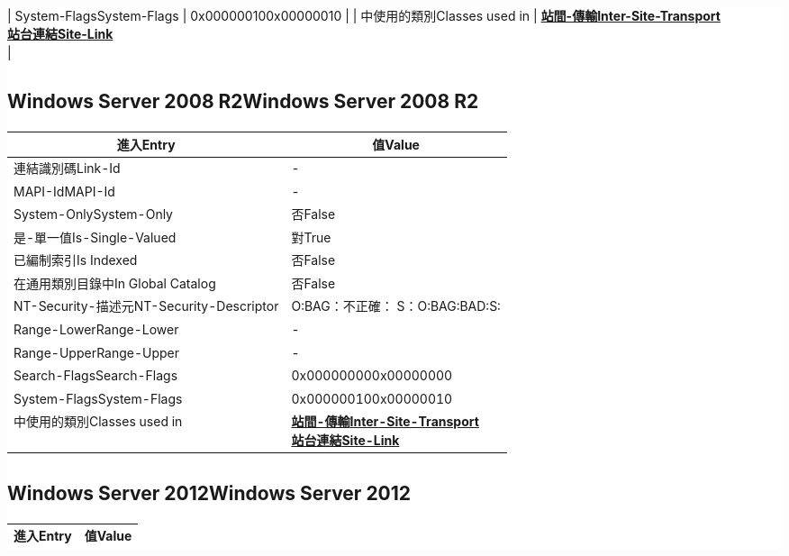 | <span data-ttu-id="e7447-249">System-Flags</span><span class="sxs-lookup"><span data-stu-id="e7447-249">System-Flags</span></span>           | <span data-ttu-id="e7447-250">0x00000010</span><span class="sxs-lookup"><span data-stu-id="e7447-250">0x00000010</span></span>                                                                                                 |
| <span data-ttu-id="e7447-251">中使用的類別</span><span class="sxs-lookup"><span data-stu-id="e7447-251">Classes used in</span></span>        | [<span data-ttu-id="e7447-252">**站間-傳輸**</span><span class="sxs-lookup"><span data-stu-id="e7447-252">**Inter-Site-Transport**</span></span>](c-intersitetransport.md)<br/> [<span data-ttu-id="e7447-253">**站台連結**</span><span class="sxs-lookup"><span data-stu-id="e7447-253">**Site-Link**</span></span>](c-sitelink.md)<br/> |



## <a name="windows-server-2008-r2"></a><span data-ttu-id="e7447-254">Windows Server 2008 R2</span><span class="sxs-lookup"><span data-stu-id="e7447-254">Windows Server 2008 R2</span></span>



| <span data-ttu-id="e7447-255">進入</span><span class="sxs-lookup"><span data-stu-id="e7447-255">Entry</span></span> | <span data-ttu-id="e7447-256">值</span><span class="sxs-lookup"><span data-stu-id="e7447-256">Value</span></span> |
|------------------------|------------------------------------------------------------------------------------------------------------|
| <span data-ttu-id="e7447-257">連結識別碼</span><span class="sxs-lookup"><span data-stu-id="e7447-257">Link-Id</span></span>                | \-                                                                                                         |
| <span data-ttu-id="e7447-258">MAPI-Id</span><span class="sxs-lookup"><span data-stu-id="e7447-258">MAPI-Id</span></span>                | \-                                                                                                         |
| <span data-ttu-id="e7447-259">System-Only</span><span class="sxs-lookup"><span data-stu-id="e7447-259">System-Only</span></span>            | <span data-ttu-id="e7447-260">否</span><span class="sxs-lookup"><span data-stu-id="e7447-260">False</span></span>                                                                                                      |
| <span data-ttu-id="e7447-261">是-單一值</span><span class="sxs-lookup"><span data-stu-id="e7447-261">Is-Single-Valued</span></span>       | <span data-ttu-id="e7447-262">對</span><span class="sxs-lookup"><span data-stu-id="e7447-262">True</span></span>                                                                                                       |
| <span data-ttu-id="e7447-263">已編制索引</span><span class="sxs-lookup"><span data-stu-id="e7447-263">Is Indexed</span></span>             | <span data-ttu-id="e7447-264">否</span><span class="sxs-lookup"><span data-stu-id="e7447-264">False</span></span>                                                                                                      |
| <span data-ttu-id="e7447-265">在通用類別目錄中</span><span class="sxs-lookup"><span data-stu-id="e7447-265">In Global Catalog</span></span>      | <span data-ttu-id="e7447-266">否</span><span class="sxs-lookup"><span data-stu-id="e7447-266">False</span></span>                                                                                                      |
| <span data-ttu-id="e7447-267">NT-Security-描述元</span><span class="sxs-lookup"><span data-stu-id="e7447-267">NT-Security-Descriptor</span></span> | <span data-ttu-id="e7447-268">O:BAG：不正確： S：</span><span class="sxs-lookup"><span data-stu-id="e7447-268">O:BAG:BAD:S:</span></span>                                                                                               |
| <span data-ttu-id="e7447-269">Range-Lower</span><span class="sxs-lookup"><span data-stu-id="e7447-269">Range-Lower</span></span>            | \-                                                                                                         |
| <span data-ttu-id="e7447-270">Range-Upper</span><span class="sxs-lookup"><span data-stu-id="e7447-270">Range-Upper</span></span>            | \-                                                                                                         |
| <span data-ttu-id="e7447-271">Search-Flags</span><span class="sxs-lookup"><span data-stu-id="e7447-271">Search-Flags</span></span>           | <span data-ttu-id="e7447-272">0x00000000</span><span class="sxs-lookup"><span data-stu-id="e7447-272">0x00000000</span></span>                                                                                                 |
| <span data-ttu-id="e7447-273">System-Flags</span><span class="sxs-lookup"><span data-stu-id="e7447-273">System-Flags</span></span>           | <span data-ttu-id="e7447-274">0x00000010</span><span class="sxs-lookup"><span data-stu-id="e7447-274">0x00000010</span></span>                                                                                                 |
| <span data-ttu-id="e7447-275">中使用的類別</span><span class="sxs-lookup"><span data-stu-id="e7447-275">Classes used in</span></span>        | [<span data-ttu-id="e7447-276">**站間-傳輸**</span><span class="sxs-lookup"><span data-stu-id="e7447-276">**Inter-Site-Transport**</span></span>](c-intersitetransport.md)<br/> [<span data-ttu-id="e7447-277">**站台連結**</span><span class="sxs-lookup"><span data-stu-id="e7447-277">**Site-Link**</span></span>](c-sitelink.md)<br/> |



## <a name="windows-server-2012"></a><span data-ttu-id="e7447-278">Windows Server 2012</span><span class="sxs-lookup"><span data-stu-id="e7447-278">Windows Server 2012</span></span>



| <span data-ttu-id="e7447-279">進入</span><span class="sxs-lookup"><span data-stu-id="e7447-279">Entry</span></span> | <span data-ttu-id="e7447-280">值</span><span class="sxs-lookup"><span data-stu-id="e7447-280">Value</span></span> |
|------------------------|------------------------------------------------------------------------------------------------------------|